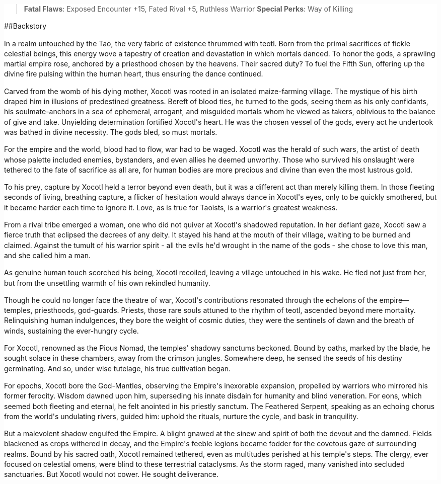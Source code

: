 >**Fatal Flaws**: Exposed Encounter +15, Fated Rival +5, Ruthless Warrior
>**Special Perks**: Way of Killing

##Backstory

In a realm untouched by the Tao, the very fabric of existence thrummed with teotl. Born from the primal sacrifices of fickle celestial beings, this energy wove a tapestry of creation and devastation in which mortals danced. To honor the gods, a sprawling martial empire rose, anchored by a priesthood chosen by the heavens. Their sacred duty? To fuel the Fifth Sun, offering up the divine fire pulsing within the human heart, thus ensuring the dance continued.

Carved from the womb of his dying mother, Xocotl was rooted in an isolated maize-farming village. The mystique of his birth draped him in illusions of predestined greatness. Bereft of blood ties, he turned to the gods, seeing them as his only confidants, his soulmate-anchors in a sea of ephemeral, arrogant, and misguided mortals whom he viewed as takers, oblivious to the balance of give and take. Unyielding determination fortified Xocotl's heart. He was the chosen vessel of the gods, every act he undertook was bathed in divine necessity. The gods bled, so must mortals.

 For the empire and the world, blood had to flow, war had to be waged. Xocotl was the herald of such wars, the artist of death whose palette included enemies, bystanders, and even allies he deemed unworthy. Those who survived his onslaught were tethered to the fate of sacrifice as all are, for human bodies are more precious and divine than even the most lustrous gold.

To his prey, capture by Xocotl held a terror beyond even death, but it was a different act than merely killing them. In those fleeting seconds of living, breathing capture, a flicker of hesitation would always dance in Xocotl's eyes, only to be quickly smothered, but it became harder each time to ignore it. Love, as is true for Taoists, is a warrior's greatest weakness.

From a rival tribe emerged a woman, one who did not quiver at Xocotl's shadowed reputation. In her defiant gaze, Xocotl saw a fierce truth that eclipsed the decrees of any deity. It stayed his hand at the mouth of their village, waiting to be burned and claimed.  Against the tumult of his warrior spirit - all the evils he'd wrought in the name of the gods - she chose to love this man, and she called him a man.

As genuine human touch scorched his being, Xocotl recoiled, leaving a village untouched in his wake. He fled not just from her, but from the unsettling warmth of his own rekindled humanity.

Though he could no longer face the theatre of war, Xocotl's contributions resonated through the echelons of the empire—temples, priesthoods, god-guards. Priests, those rare souls attuned to the rhythm of teotl, ascended beyond mere mortality. Relinquishing human indulgences, they bore the weight of cosmic duties, they were the sentinels of dawn and the breath of winds, sustaining the ever-hungry cycle.

For Xocotl, renowned as the Pious Nomad, the temples' shadowy sanctums beckoned. Bound by oaths, marked by the blade, he sought solace in these chambers, away from the crimson jungles. Somewhere deep, he sensed the seeds of his destiny germinating. And so, under wise tutelage, his true cultivation began.

For epochs, Xocotl bore the God-Mantles, observing the Empire's inexorable expansion, propelled by warriors who mirrored his former ferocity. Wisdom dawned upon him, superseding his innate disdain for humanity and blind veneration. For eons, which seemed both fleeting and eternal, he felt anointed in his priestly sanctum. The Feathered Serpent, speaking as an echoing chorus from the world's undulating rivers, guided him: uphold the rituals, nurture the cycle, and bask in tranquility.

But a malevolent shadow engulfed the Empire. A blight gnawed at the sinew and spirit of both the devout and the damned. Fields blackened as crops withered in decay, and the Empire's feeble legions became fodder for the covetous gaze of surrounding realms. Bound by his sacred oath, Xocotl remained tethered, even as multitudes perished at his temple's steps. The clergy, ever focused on celestial omens, were blind to these terrestrial cataclysms. As the storm raged, many vanished into secluded sanctuaries. But Xocotl would not cower. He sought deliverance.
